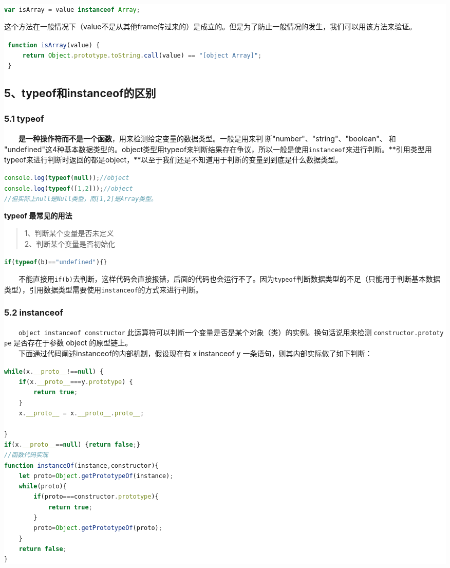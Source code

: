```js    
var isArray = value instanceof Array; 
```
​		这个方法在一般情况下（value不是从其他frame传过来的）是成立的。但是为了防止一般情况的发生，我们可以用该方法来验证。 

```js
 function isArray(value) {
	 return Object.prototype.toString.call(value) == "[object Array]";
 } 
```

## 5、typeof和instanceof的区别

###  5.1  typeof

&#8195;&#8195;**是一种操作符而不是一个函数**，用来检测给定变量的数据类型。一般是用来判	断"number"、"string"、"boolean"、 和 "undefined"这4种基本数据类型的。object类型用typeof来判断结果存在争议，所以一般是使用`instanceof`来进行判断。**引用类型用typeof来进行判断时返回的都是object，**以至于我们还是不知道用于判断的变量到到底是什么数据类型。

```js	    
console.log(typeof(null));//object
console.log(typeof([1,2]));//object
//但实际上null是Null类型，而[1,2]是Array类型。
```
**typeof 最常见的用法**

>1、判断某个变量是否未定义  
>2、判断某个变量是否初始化
```js
if(typeof(b)=="undefined"){}
```
&#8195;&#8195;不能直接用`if(b)`去判断，这样代码会直接报错，后面的代码也会运行不了。因为`typeof`判断数据类型的不足（只能用于判断基本数据类型），引用数据类型需要使用`instanceof`的方式来进行判断。

### 5.2  instanceof

&#8195;&#8195;`object instanceof constructor` 此运算符可以判断一个变量是否是某个对象（类）的实例。换句话说用来检测 `constructor.prototype` 是否存在于参数 object 的原型链上。  
&#8195;&#8195;下面通过代码阐述instanceof的内部机制，假设现在有 x instanceof y 一条语句，则其内部实际做了如下判断：

```js
while(x.__proto__!==null) {
    if(x.__proto__===y.prototype) {
        return true;
    }
    x.__proto__ = x.__proto__.proto__;
    
}
if(x.__proto__==null) {return false;}
//函数代码实现
function instanceOf(instance,constructor){
    let proto=Object.getPrototypeOf(instance);
    while(proto){
        if(proto===constructor.prototype){
            return true;
        }
        proto=Object.getPrototypeOf(proto);
    }
    return false;
}
```
